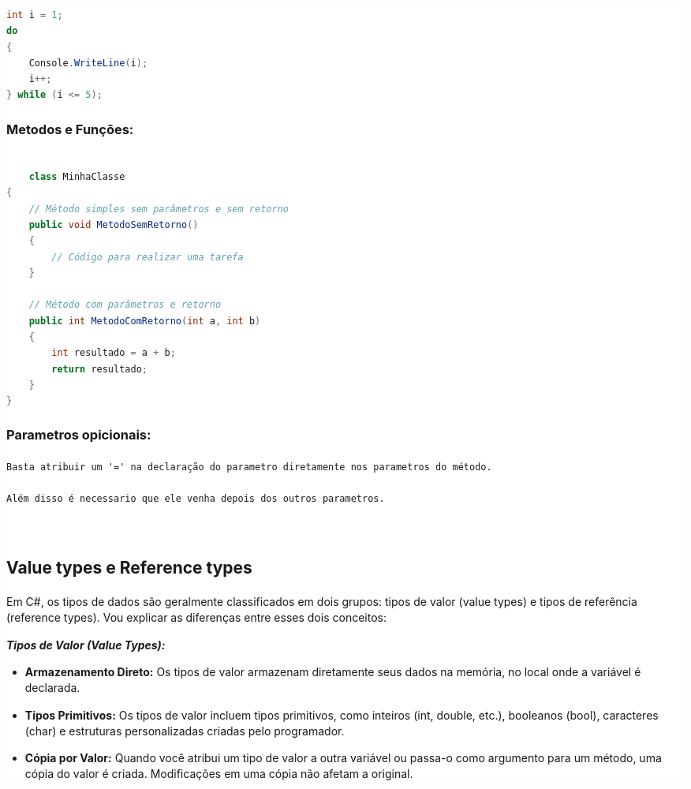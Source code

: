 ```c#
int i = 1;
do
{
    Console.WriteLine(i);
    i++;
} while (i <= 5);
```

### Metodos e Funções:

```c#

    class MinhaClasse
{
    // Método simples sem parâmetros e sem retorno
    public void MetodoSemRetorno()
    {
        // Código para realizar uma tarefa
    }

    // Método com parâmetros e retorno
    public int MetodoComRetorno(int a, int b)
    {
        int resultado = a + b;
        return resultado;
    }
}

```

### Parametros opicionais:

    Basta atribuir um '=' na declaração do parametro diretamente nos parametros do método.

    Além disso é necessario que ele venha depois dos outros parametros.

<br>

## Value types e Reference types

Em C#, os tipos de dados são geralmente classificados em dois grupos: tipos de valor (value types) e tipos de referência (reference types). Vou explicar as diferenças entre esses dois conceitos:

**_Tipos de Valor (Value Types):_**

- **Armazenamento Direto:** Os tipos de valor armazenam diretamente seus dados na memória, no local onde a variável é declarada.

- **Tipos Primitivos:** Os tipos de valor incluem tipos primitivos, como inteiros (int, double, etc.), booleanos (bool), caracteres (char) e estruturas personalizadas criadas pelo programador.

- **Cópia por Valor:** Quando você atribui um tipo de valor a outra variável ou passa-o como argumento para um método, uma cópia do valor é criada. Modificações em uma cópia não afetam a original.
